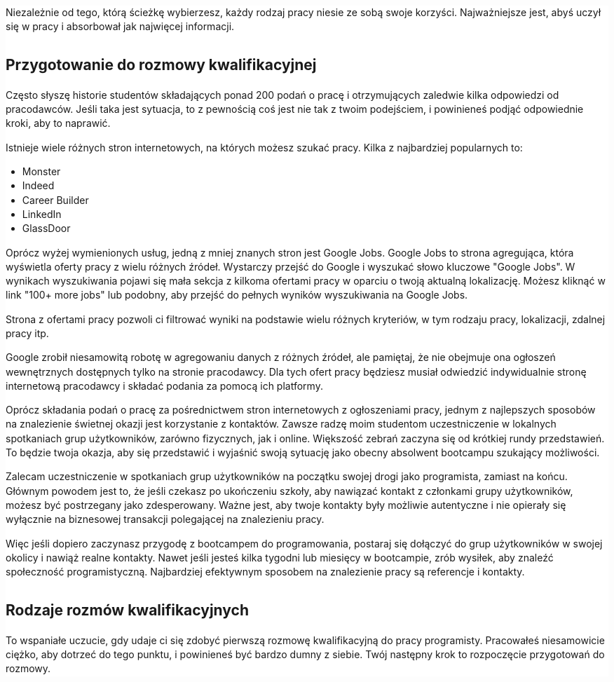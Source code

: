 Niezależnie od tego, którą ścieżkę wybierzesz, każdy rodzaj pracy niesie ze sobą swoje korzyści. Najważniejsze jest, abyś uczył się w pracy i absorbował jak najwięcej informacji.

## Przygotowanie do rozmowy kwalifikacyjnej

Często słyszę historie studentów składających ponad 200 podań o pracę i otrzymujących zaledwie kilka odpowiedzi od pracodawców. Jeśli taka jest sytuacja, to z pewnością coś jest nie tak z twoim podejściem, i powinieneś podjąć odpowiednie kroki, aby to naprawić.

Istnieje wiele różnych stron internetowych, na których możesz szukać pracy. Kilka z najbardziej popularnych to:
- Monster
- Indeed
- Career Builder
- LinkedIn
- GlassDoor

Oprócz wyżej wymienionych usług, jedną z mniej znanych stron jest Google Jobs. Google Jobs to strona agregująca, która wyświetla oferty pracy z wielu różnych źródeł. Wystarczy przejść do Google i wyszukać słowo kluczowe "Google Jobs". W wynikach wyszukiwania pojawi się mała sekcja z kilkoma ofertami pracy w oparciu o twoją aktualną lokalizację. Możesz kliknąć w link "100+ more jobs" lub podobny, aby przejść do pełnych wyników wyszukiwania na Google Jobs.

Strona z ofertami pracy pozwoli ci filtrować wyniki na podstawie wielu różnych kryteriów, w tym rodzaju pracy, lokalizacji, zdalnej pracy itp.

Google zrobił niesamowitą robotę w agregowaniu danych z różnych źródeł, ale pamiętaj, że nie obejmuje ona ogłoszeń wewnętrznych dostępnych tylko na stronie pracodawcy. Dla tych ofert pracy będziesz musiał odwiedzić indywidualnie stronę internetową pracodawcy i składać podania za pomocą ich platformy.

Oprócz składania podań o pracę za pośrednictwem stron internetowych z ogłoszeniami pracy, jednym z najlepszych sposobów na znalezienie świetnej okazji jest korzystanie z kontaktów. Zawsze radzę moim studentom uczestniczenie w lokalnych spotkaniach grup użytkowników, zarówno fizycznych, jak i online. Większość zebrań zaczyna się od krótkiej rundy przedstawień. To będzie twoja okazja, aby się przedstawić i wyjaśnić swoją sytuację jako obecny absolwent bootcampu szukający możliwości.

Zalecam uczestniczenie w spotkaniach grup użytkowników na początku swojej drogi jako programista, zamiast na końcu. Głównym powodem jest to, że jeśli czekasz po ukończeniu szkoły, aby nawiązać kontakt z członkami grupy użytkowników, możesz być postrzegany jako zdesperowany. Ważne jest, aby twoje kontakty były możliwie autentyczne i nie opierały się wyłącznie na biznesowej transakcji polegającej na znalezieniu pracy.

Więc jeśli dopiero zaczynasz przygodę z bootcampem do programowania, postaraj się dołączyć do grup użytkowników w swojej okolicy i nawiąż realne kontakty. Nawet jeśli jesteś kilka tygodni lub miesięcy w bootcampie, zrób wysiłek, aby znaleźć społeczność programistyczną. Najbardziej efektywnym sposobem na znalezienie pracy są referencje i kontakty.



## Rodzaje rozmów kwalifikacyjnych

To wspaniałe uczucie, gdy udaje ci się zdobyć pierwszą rozmowę kwalifikacyjną do pracy programisty. Pracowałeś niesamowicie ciężko, aby dotrzeć do tego punktu, i powinieneś być bardzo dumny z siebie. Twój następny krok to rozpoczęcie przygotowań do rozmowy.
